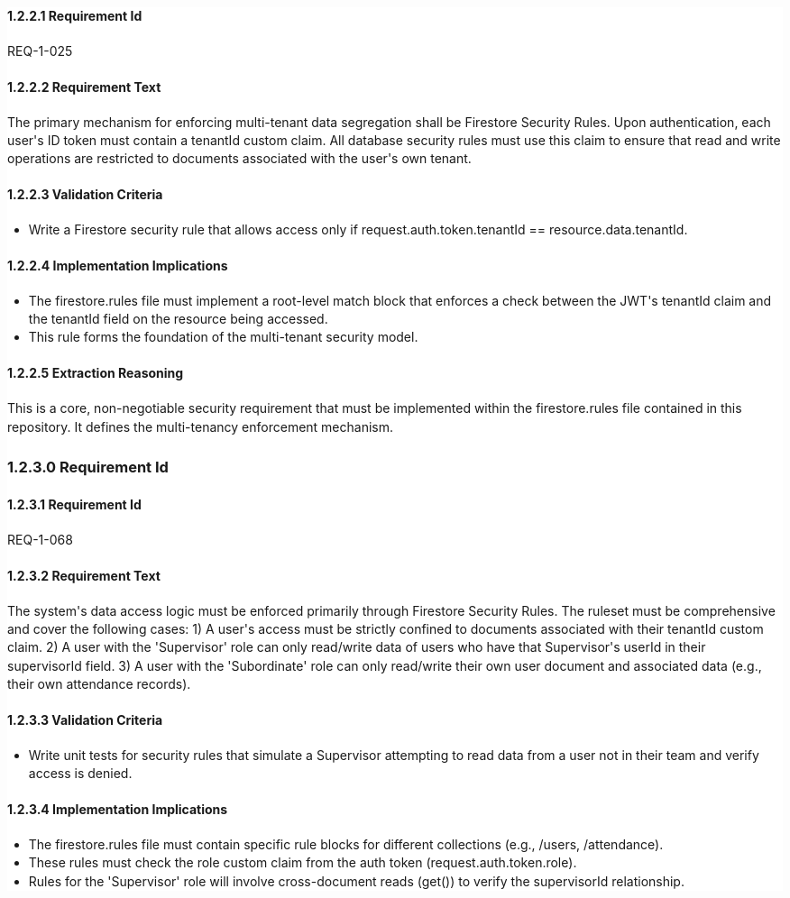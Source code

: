 #### 1.2.2.1 Requirement Id

REQ-1-025

#### 1.2.2.2 Requirement Text

The primary mechanism for enforcing multi-tenant data segregation shall be Firestore Security Rules. Upon authentication, each user's ID token must contain a tenantId custom claim. All database security rules must use this claim to ensure that read and write operations are restricted to documents associated with the user's own tenant.

#### 1.2.2.3 Validation Criteria

- Write a Firestore security rule that allows access only if request.auth.token.tenantId == resource.data.tenantId.

#### 1.2.2.4 Implementation Implications

- The firestore.rules file must implement a root-level match block that enforces a check between the JWT's tenantId claim and the tenantId field on the resource being accessed.
- This rule forms the foundation of the multi-tenant security model.

#### 1.2.2.5 Extraction Reasoning

This is a core, non-negotiable security requirement that must be implemented within the firestore.rules file contained in this repository. It defines the multi-tenancy enforcement mechanism.

### 1.2.3.0 Requirement Id

#### 1.2.3.1 Requirement Id

REQ-1-068

#### 1.2.3.2 Requirement Text

The system's data access logic must be enforced primarily through Firestore Security Rules. The ruleset must be comprehensive and cover the following cases: 1) A user's access must be strictly confined to documents associated with their tenantId custom claim. 2) A user with the 'Supervisor' role can only read/write data of users who have that Supervisor's userId in their supervisorId field. 3) A user with the 'Subordinate' role can only read/write their own user document and associated data (e.g., their own attendance records).

#### 1.2.3.3 Validation Criteria

- Write unit tests for security rules that simulate a Supervisor attempting to read data from a user not in their team and verify access is denied.

#### 1.2.3.4 Implementation Implications

- The firestore.rules file must contain specific rule blocks for different collections (e.g., /users, /attendance).
- These rules must check the role custom claim from the auth token (request.auth.token.role).
- Rules for the 'Supervisor' role will involve cross-document reads (get()) to verify the supervisorId relationship.
